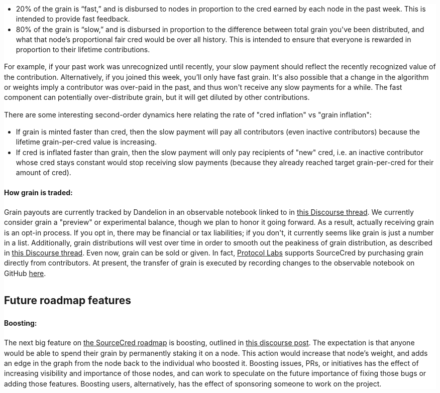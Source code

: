 - 20% of the grain is “fast,” and is disbursed to nodes in proportion to the
  cred earned by each node in the past week. This is intended to provide fast
  feedback.
- 80% of the grain is “slow,” and is disbursed in proportion to the difference
  between total grain you've been distributed, and what that node’s proportional
  fair cred would be over all history. This is intended to ensure that everyone
  is rewarded in proportion to their lifetime contributions.

For example, if your past work was unrecognized until recently, your slow
payment should reflect the recently recognized value of the contribution.
Alternatively, if you joined this week, you’ll only have fast grain. It's also
possible that a change in the algorithm or weights imply a contributor was
over-paid in the past, and thus won't receive any slow payments for a while. The
fast component can potentially over-distribute grain, but it will get diluted by
other contributions.

There are some interesting second-order dynamics here relating the rate of "cred
inflation" vs "grain inflation":

- If grain is minted faster than cred, then the slow payment will pay all
  contributors (even inactive contributors) because the lifetime grain-per-cred
  value is increasing.
- If cred is inflated faster than grain, then the slow payment will only pay
  recipients of "new" cred, i.e. an inactive contributor whose cred stays
  constant would stop receiving slow payments (because they already reached
  target grain-per-cred for their amount of cred).

#### How grain is traded:

Grain payouts are currently tracked by Dandelion in an observable notebook
linked to in
[this Discourse thread](https://discourse.sourcecred.io/t/sourcecred-contributor-payouts/298).
We currently consider grain a "preview" or experimental balance, though we plan
to honor it going forward. As a result, actually receiving grain is an opt-in
process. If you opt in, there may be financial or tax liabilities; if you don't,
it currently seems like grain is just a number in a list. Additionally, grain
distributions will vest over time in order to smooth out the peakiness of grain
distribution, as described in
[this Discourse thread](https://discourse.sourcecred.io/t/grain-vesting/636).
Even now, grain can be sold or given. In fact,
[Protocol Labs](https://protocol.ai/) supports SourceCred by purchasing grain
directly from contributors. At present, the transfer of grain is executed by
recording changes to the observable notebook on GitHub
[here](https://github.com/sourcecred/cred).

## Future roadmap features

#### Boosting:

The next big feature on
[the SourceCred roadmap](https://discourse.sourcecred.io/t/sourcecred-beta-roadmap/422)
is boosting, outlined in
[this discourse post](https://discourse.sourcecred.io/t/cred-boosting/257). The
expectation is that anyone would be able to spend their grain by permanently
staking it on a node. This action would increase that node’s weight, and adds an
edge in the graph from the node back to the individual who boosted it. Boosting
issues, PRs, or initiatives has the effect of increasing visibility and
importance of those nodes, and can work to speculate on the future importance of
fixing those bugs or adding those features. Boosting users, alternatively, has
the effect of sponsoring someone to work on the project.
